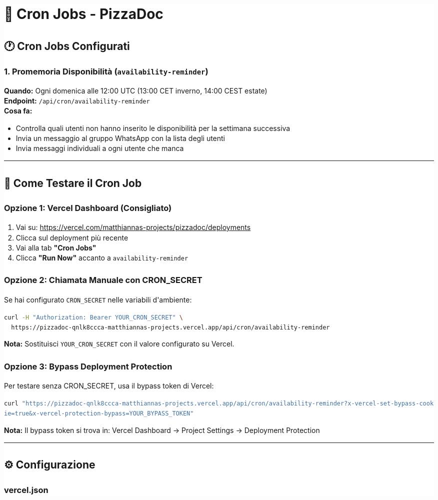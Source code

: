 # 📅 Cron Jobs - PizzaDoc

## 🕐 Cron Jobs Configurati

### 1. Promemoria Disponibilità (`availability-reminder`)

**Quando:** Ogni domenica alle 12:00 UTC (13:00 CET inverno, 14:00 CEST estate)  
**Endpoint:** `/api/cron/availability-reminder`  
**Cosa fa:**
- Controlla quali utenti non hanno inserito le disponibilità per la settimana successiva
- Invia un messaggio al gruppo WhatsApp con la lista degli utenti
- Invia messaggi individuali a ogni utente che manca

---

## 🧪 Come Testare il Cron Job

### **Opzione 1: Vercel Dashboard (Consigliato)**

1. Vai su: https://vercel.com/matthiannas-projects/pizzadoc/deployments
2. Clicca sul deployment più recente
3. Vai alla tab **"Cron Jobs"**
4. Clicca **"Run Now"** accanto a `availability-reminder`

### **Opzione 2: Chiamata Manuale con CRON_SECRET**

Se hai configurato `CRON_SECRET` nelle variabili d'ambiente:

```bash
curl -H "Authorization: Bearer YOUR_CRON_SECRET" \
  https://pizzadoc-qnlk8ccca-matthiannas-projects.vercel.app/api/cron/availability-reminder
```

**Nota:** Sostituisci `YOUR_CRON_SECRET` con il valore configurato su Vercel.

### **Opzione 3: Bypass Deployment Protection**

Per testare senza CRON_SECRET, usa il bypass token di Vercel:

```bash
curl "https://pizzadoc-qnlk8ccca-matthiannas-projects.vercel.app/api/cron/availability-reminder?x-vercel-set-bypass-cookie=true&x-vercel-protection-bypass=YOUR_BYPASS_TOKEN"
```

**Nota:** Il bypass token si trova in: Vercel Dashboard → Project Settings → Deployment Protection

---

## ⚙️ Configurazione

### **vercel.json**
